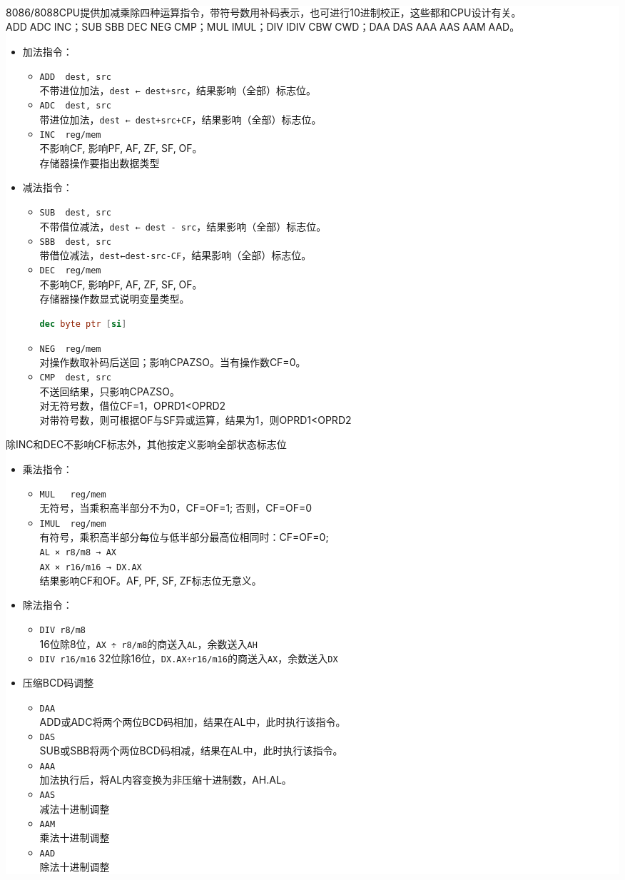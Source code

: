 8086/8088CPU提供加减乘除四种运算指令，带符号数用补码表示，也可进行10进制校正，这些都和CPU设计有关。  
ADD ADC INC；SUB SBB DEC NEG CMP；MUL IMUL；DIV IDIV CBW CWD；DAA DAS AAA AAS AAM AAD。

- 加法指令：
  - `ADD  dest, src`  
  不带进位加法，`dest ← dest+src`，结果影响（全部）标志位。
  - `ADC  dest, src`  
  带进位加法，`dest ← dest+src+CF`，结果影响（全部）标志位。
  - `INC  reg/mem`  
  不影响CF, 影响PF, AF, ZF, SF, OF。  
  存储器操作要指出数据类型

- 减法指令：
  - `SUB  dest, src`  
  不带借位减法，`dest ← dest - src`，结果影响（全部）标志位。
  - `SBB  dest, src`  
  带借位减法，`dest←dest-src-CF`，结果影响（全部）标志位。
  - `DEC  reg/mem`  
  不影响CF, 影响PF, AF, ZF, SF, OF。  
  存储器操作数显式说明变量类型。
    ```nasm
    dec byte ptr [si]
    ```
  - `NEG  reg/mem`  
  对操作数取补码后送回；影响CPAZSO。当有操作数CF=0。
  - `CMP  dest, src`  
  不送回结果，只影响CPAZSO。  
  对无符号数，借位CF=1，OPRD1<OPRD2  
  对带符号数，则可根据OF与SF异或运算，结果为1，则OPRD1<OPRD2

除INC和DEC不影响CF标志外，其他按定义影响全部状态标志位

- 乘法指令：
  - `MUL   reg/mem`  
  无符号，当乘积高半部分不为0，CF=OF=1; 否则，CF=OF=0
  - `IMUL  reg/mem`  
  有符号，乘积高半部分每位与低半部分最高位相同时：CF=OF=0;  
  `AL × r8/m8 → AX`  
  `AX × r16/m16 → DX.AX`  
  结果影响CF和OF。AF, PF, SF, ZF标志位无意义。

- 除法指令：
  - `DIV r8/m8`  
  16位除8位，`AX ÷ r8/m8`的商送入`AL`，余数送入`AH`
  - `DIV r16/m16`
  32位除16位，`DX.AX÷r16/m16`的商送入`AX`，余数送入`DX`

- 压缩BCD码调整
  - `DAA`  
  ADD或ADC将两个两位BCD码相加，结果在AL中，此时执行该指令。
  - `DAS`  
  SUB或SBB将两个两位BCD码相减，结果在AL中，此时执行该指令。
  - `AAA`  
  加法执行后，将AL内容变换为非压缩十进制数，AH.AL。   
  - `AAS`  
  减法十进制调整   
  - `AAM`  
  乘法十进制调整   
  - `AAD`  
  除法十进制调整   

